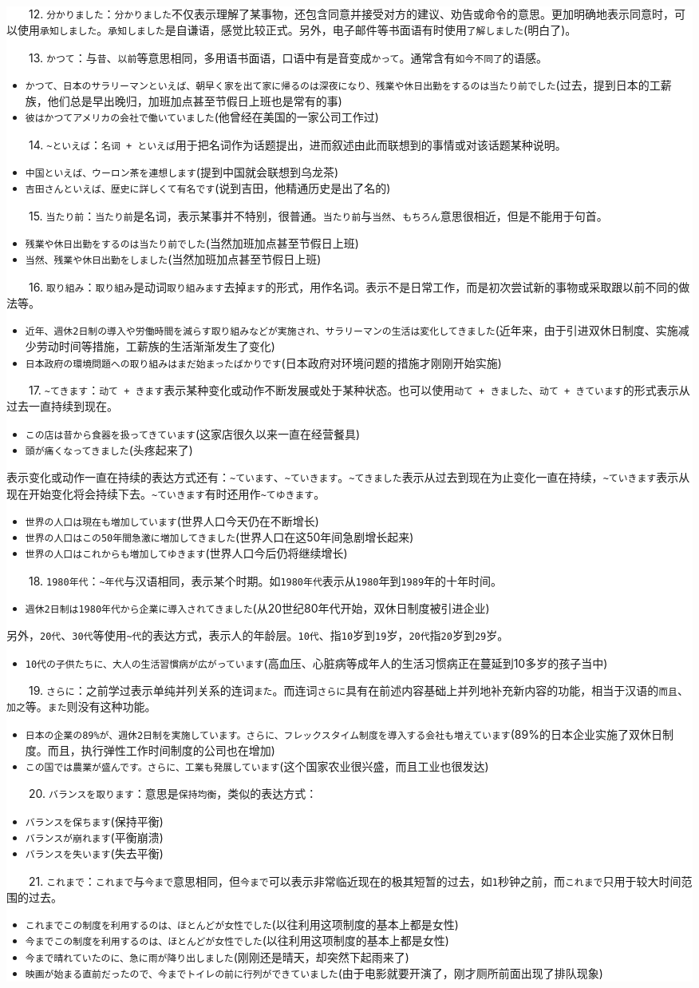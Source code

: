 &emsp;&emsp;12. `分かりました`：`分かりました`不仅表示理解了某事物，还包含同意并接受对方的建议、劝告或命令的意思。更加明确地表示同意时，可以使用`承知しました`。`承知しました`是自谦语，感觉比较正式。另外，电子邮件等书面语有时使用`了解しました`(明白了)。

&emsp;&emsp;13. `かつて`：与`昔`、`以前`等意思相同，多用语书面语，口语中有是音变成`かって`。通常含有`如今不同了`的语感。

- `かつて、日本のサラリーマンといえば、朝早く家を出て家に帰るのは深夜になり、残業や休日出勤をするのは当たり前でした`(过去，提到日本的工薪族，他们总是早出晚归，加班加点甚至节假日上班也是常有的事)
- `彼はかつてアメリカの会社で働いていました`(他曾经在美国的一家公司工作过)

&emsp;&emsp;14. `~といえば`：`名词 + といえば`用于把名词作为话题提出，进而叙述由此而联想到的事情或对该话题某种说明。

- `中国といえば、ウーロン茶を連想します`(提到中国就会联想到乌龙茶)
- `吉田さんといえば、歴史に詳しくて有名です`(说到吉田，他精通历史是出了名的)

&emsp;&emsp;15. `当たり前`：`当たり前`是名词，表示某事并不特别，很普通。`当たり前`与`当然`、`もちろん`意思很相近，但是不能用于句首。

- `残業や休日出勤をするのは当たり前でした`(当然加班加点甚至节假日上班)
- `当然、残業や休日出勤をしました`(当然加班加点甚至节假日上班)

&emsp;&emsp;16. `取り組み`：`取り組み`是动词`取り組みます`去掉`ます`的形式，用作名词。表示不是日常工作，而是初次尝试新的事物或采取跟以前不同的做法等。

- `近年、週休2日制の導入や労働時間を減らす取り組みなどが実施され、サラリーマンの生活は変化してきました`(近年来，由于引进双休日制度、实施减少劳动时间等措施，工薪族的生活渐渐发生了变化)
- `日本政府の環境問題への取り組みはまだ始まったばかりです`(日本政府对环境问题的措施才刚刚开始实施)

&emsp;&emsp;17. `~てきます`：`动て + きます`表示某种变化或动作不断发展或处于某种状态。也可以使用`动て + きました`、`动て + きています`的形式表示从过去一直持续到现在。

- `この店は昔から食器を扱ってきています`(这家店很久以来一直在经营餐具)
- `頭が痛くなってきました`(头疼起来了)

表示变化或动作一直在持续的表达方式还有：`~ています`、`~ていきます`。`~てきました`表示从过去到现在为止变化一直在持续，`~ていきます`表示从现在开始变化将会持续下去。`~ていきます`有时还用作`~てゆきます`。

- `世界の人口は現在も増加しています`(世界人口今天仍在不断增长)
- `世界の人口はこの50年間急激に増加してきました`(世界人口在这50年间急剧增长起来)
- `世界の人口はこれからも増加してゆきます`(世界人口今后仍将继续增长)

&emsp;&emsp;18. `1980年代`：`~年代`与汉语相同，表示某个时期。如`1980年代`表示从`1980`年到`1989`年的十年时间。

- `週休2日制は1980年代から企業に導入されてきました`(从20世纪80年代开始，双休日制度被引进企业)

另外，`20代`、`30代`等使用`~代`的表达方式，表示人的年龄层。`10代`、指`10`岁到`19`岁，`20代`指`20`岁到`29`岁。

- `10代の子供たちに、大人の生活習慣病が広がっています`(高血压、心脏病等成年人的生活习惯病正在蔓延到10多岁的孩子当中)

&emsp;&emsp;19. `さらに`：之前学过表示单纯并列关系的连词`また`。而连词`さらに`具有在前述内容基础上并列地补充新内容的功能，相当于汉语的`而且`、`加之`等。`また`则没有这种功能。

- `日本の企業の89%が、週休2日制を実施しています。さらに、フレックスタイム制度を導入する会社も増えています`(89%的日本企业实施了双休日制度。而且，执行弹性工作时间制度的公司也在增加)
- `この国では農業が盛んです。さらに、工業も発展しています`(这个国家农业很兴盛，而且工业也很发达)

&emsp;&emsp;20. `バランスを取ります`：意思是`保持均衡`，类似的表达方式：

- `バランスを保ちます`(保持平衡)
- `バランスが崩れます`(平衡崩溃)
- `バランスを失います`(失去平衡)

&emsp;&emsp;21. `これまで`：`これまで`与`今まで`意思相同，但`今まで`可以表示非常临近现在的极其短暂的过去，如`1`秒钟之前，而`これまで`只用于较大时间范围的过去。

- `これまでこの制度を利用するのは、ほとんどが女性でした`(以往利用这项制度的基本上都是女性)
- `今までこの制度を利用するのは、ほとんどが女性でした`(以往利用这项制度的基本上都是女性)
- `今まで晴れていたのに、急に雨が降り出しました`(刚刚还是晴天，却突然下起雨来了)
- `映画が始まる直前だったので、今までトイレの前に行列ができていました`(由于电影就要开演了，刚才厕所前面出现了排队现象)

